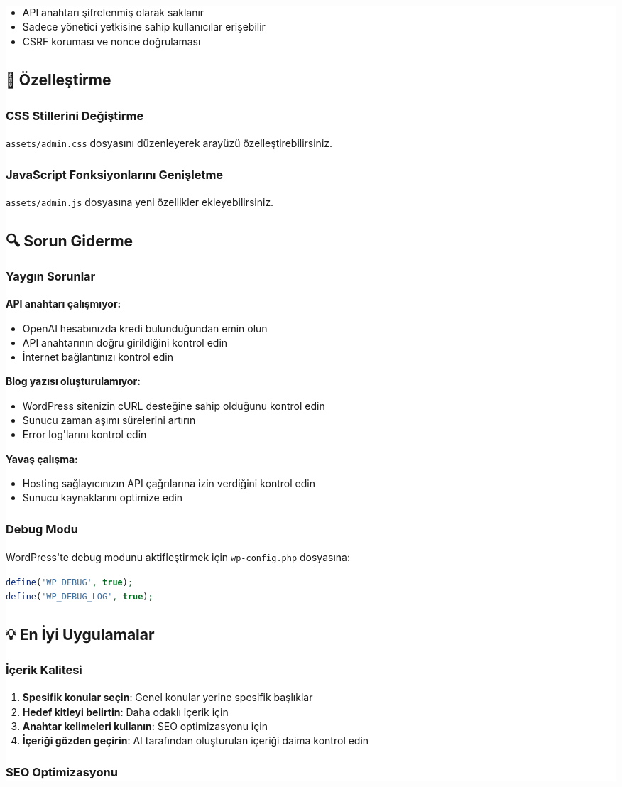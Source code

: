 - API anahtarı şifrelenmiş olarak saklanır
- Sadece yönetici yetkisine sahip kullanıcılar erişebilir
- CSRF koruması ve nonce doğrulaması

## 🎨 Özelleştirme

### CSS Stillerini Değiştirme

`assets/admin.css` dosyasını düzenleyerek arayüzü özelleştirebilirsiniz.

### JavaScript Fonksiyonlarını Genişletme

`assets/admin.js` dosyasına yeni özellikler ekleyebilirsiniz.

## 🔍 Sorun Giderme

### Yaygın Sorunlar

**API anahtarı çalışmıyor:**
- OpenAI hesabınızda kredi bulunduğundan emin olun
- API anahtarının doğru girildiğini kontrol edin
- İnternet bağlantınızı kontrol edin

**Blog yazısı oluşturulamıyor:**
- WordPress sitenizin cURL desteğine sahip olduğunu kontrol edin
- Sunucu zaman aşımı sürelerini artırın
- Error log'larını kontrol edin

**Yavaş çalışma:**
- Hosting sağlayıcınızın API çağrılarına izin verdiğini kontrol edin
- Sunucu kaynaklarını optimize edin

### Debug Modu

WordPress'te debug modunu aktifleştirmek için `wp-config.php` dosyasına:

```php
define('WP_DEBUG', true);
define('WP_DEBUG_LOG', true);
```

## 💡 En İyi Uygulamalar

### İçerik Kalitesi

1. **Spesifik konular seçin**: Genel konular yerine spesifik başlıklar
2. **Hedef kitleyi belirtin**: Daha odaklı içerik için
3. **Anahtar kelimeleri kullanın**: SEO optimizasyonu için
4. **İçeriği gözden geçirin**: AI tarafından oluşturulan içeriği daima kontrol edin

### SEO Optimizasyonu
